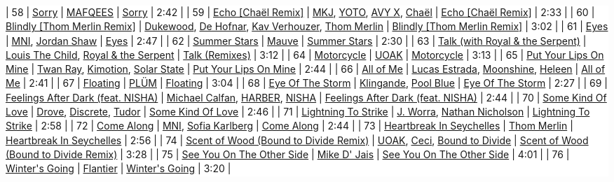 | 58 | [Sorry](https://open.spotify.com/track/2MYIfxhvYk7VaEJ0cWiRmK) | [MAFQEES](https://open.spotify.com/artist/1Qp9yr4c6X7AWduUBkWhIp) | [Sorry](https://open.spotify.com/album/4TJ3Olg6n07Gv6yba69t9s) | 2:42 |
| 59 | [Echo \[Chaël Remix\]](https://open.spotify.com/track/0tYWJ4GvHzNvcbh9hLRFAX) | [MKJ](https://open.spotify.com/artist/2mdhxkqoWFBLtEC5FRkMD0), [YOTO](https://open.spotify.com/artist/1oFSLlpB3eM6V7Ka71a8Lx), [AVY X](https://open.spotify.com/artist/6CfEqFJScEOoO0meiW88px), [Chaël](https://open.spotify.com/artist/4qUDi25koBiqMb7uhHEOHk) | [Echo \[Chaël Remix\]](https://open.spotify.com/album/1QjzaTNqb5lC73XzhfG1Lv) | 2:33 |
| 60 | [Blindly \[Thom Merlin Remix\]](https://open.spotify.com/track/6l6viiPh9iUZbXuprWe0Dt) | [Dukewood](https://open.spotify.com/artist/0saU1gJBLlM25GZ4h0cC7b), [De Hofnar](https://open.spotify.com/artist/1LFGVkNRmXz8jIkyPjaGNL), [Kav Verhouzer](https://open.spotify.com/artist/1yYBD4cVxCxXQXi4QGZfSo), [Thom Merlin](https://open.spotify.com/artist/0N6fCdc4H9CuUysWoCb9FC) | [Blindly \[Thom Merlin Remix\]](https://open.spotify.com/album/1xJv5nuu2wpxNZReOAuzuJ) | 3:02 |
| 61 | [Eyes](https://open.spotify.com/track/2cVQVhgyRPzJusXAuklkWF) | [MNI](https://open.spotify.com/artist/1k2zLLZvwvxjir7vJJuvma), [Jordan Shaw](https://open.spotify.com/artist/6Z8vLeI1ZMj2kzTNWVOBXr) | [Eyes](https://open.spotify.com/album/56XTMHmxIztoBY2YFc29Gw) | 2:47 |
| 62 | [Summer Stars](https://open.spotify.com/track/1mrRgtxikCZ9y8qdnhS3FD) | [Mauve](https://open.spotify.com/artist/4H6XYH7PhoJXhD45W93wkh) | [Summer Stars](https://open.spotify.com/album/4sbmy9qzug63y1u8kX9UG3) | 2:30 |
| 63 | [Talk \(with Royal & the Serpent\)](https://open.spotify.com/track/6lw3pmC9a72b251YocpkoB) | [Louis The Child](https://open.spotify.com/artist/7wg1qvie3KqDNQbAkTdbX0), [Royal & the Serpent](https://open.spotify.com/artist/64EHXDoln95lnccszdPum0) | [Talk \(Remixes\)](https://open.spotify.com/album/41vAlkzAz6cA8yl0t7t82k) | 3:12 |
| 64 | [Motorcycle](https://open.spotify.com/track/68F3LC3u2JSW4TJ9zhdyjR) | [UOAK](https://open.spotify.com/artist/4hYS3fIqfvtmZPbbggczYk) | [Motorcycle](https://open.spotify.com/album/0BFBuQK4HZdmQMzov1uDri) | 3:13 |
| 65 | [Put Your Lips On Mine](https://open.spotify.com/track/3SN5Y2nOIyX8oY6HiFYsSm) | [Twan Ray](https://open.spotify.com/artist/2IrrH2ytG96HCP9dnM6mGr), [Kimotion](https://open.spotify.com/artist/6X4zocbF8W6mPR9UFIvQ3z), [Solar State](https://open.spotify.com/artist/6apP9Y1rUXNySghaBvyRzu) | [Put Your Lips On Mine](https://open.spotify.com/album/5OQhMEDQ5iKAZ5mUXtJCf8) | 2:44 |
| 66 | [All of Me](https://open.spotify.com/track/2QPe0WJJNOf9ufgl9VMrHq) | [Lucas Estrada](https://open.spotify.com/artist/2tndYCXQneCV4jtoWRwVpz), [Moonshine](https://open.spotify.com/artist/3t66HrWji19Ey3uJE2DSyC), [Heleen](https://open.spotify.com/artist/71GRU9wS94BTdNwQWRMJV6) | [All of Me](https://open.spotify.com/album/1EGKV7dx9qfyrwx9TG25uu) | 2:41 |
| 67 | [Floating](https://open.spotify.com/track/6sgmuupyveCXY52NjOYusN) | [PLÜM](https://open.spotify.com/artist/4NTnwCK3RqTBH7TFIQrkfL) | [Floating](https://open.spotify.com/album/5o0A1ckE8IQd9eyQ8LD8CM) | 3:04 |
| 68 | [Eye Of The Storm](https://open.spotify.com/track/706QfMn0WUC3rtGXuPs1RV) | [Klingande](https://open.spotify.com/artist/1L9i6qZYIGQedgM9QLSyzb), [Pool Blue](https://open.spotify.com/artist/1voJnUcEoYhOptkLklUsVL) | [Eye Of The Storm](https://open.spotify.com/album/0vsRGsVo9fxGyuCOYiIvey) | 2:27 |
| 69 | [Feelings After Dark \(feat\. NISHA\)](https://open.spotify.com/track/6xZsVNX6ZkOFNEj9ByRtow) | [Michael Calfan](https://open.spotify.com/artist/4CuipEvwcoQggmCV8jpKF9), [HARBER](https://open.spotify.com/artist/31TGg0YIcWnprDAqruoJSd), [NISHA](https://open.spotify.com/artist/0zY8LOMvTmcromP2vV0nBv) | [Feelings After Dark \(feat\. NISHA\)](https://open.spotify.com/album/2BuyHgSr8yy1LHEJCdMcBd) | 2:44 |
| 70 | [Some Kind Of Love](https://open.spotify.com/track/4v8owgx9HzilDAf4oCyV8z) | [Drove](https://open.spotify.com/artist/6gqVaWZY9PVt1Lf42j4sZI), [Discrete](https://open.spotify.com/artist/7arwEayqcKWkzDmGEB7xov), [Tudor](https://open.spotify.com/artist/6YPmhC6xckfcUiw4undxAb) | [Some Kind Of Love](https://open.spotify.com/album/37iL6vHATQrHkE1Ku5Ucus) | 2:46 |
| 71 | [Lightning To Strike](https://open.spotify.com/track/2MAjcMaiYJdwFT3oAYLo03) | [J\. Worra](https://open.spotify.com/artist/4q0N3EI67tVnAeeaXbNQIj), [Nathan Nicholson](https://open.spotify.com/artist/4q8SjmBr5X7DUmVvrnNrsd) | [Lightning To Strike](https://open.spotify.com/album/5ziGWAOle0QNNJw1iQRWgJ) | 2:58 |
| 72 | [Come Along](https://open.spotify.com/track/43LMm7SOJvocWxLGC4o7vY) | [MNI](https://open.spotify.com/artist/1k2zLLZvwvxjir7vJJuvma), [Sofia Karlberg](https://open.spotify.com/artist/2msPoIYdnKVeuOOM960FC2) | [Come Along](https://open.spotify.com/album/24eGI8ydRbFmsGBh1ZMXnY) | 2:44 |
| 73 | [Heartbreak In Seychelles](https://open.spotify.com/track/1blZk1wWpMkLflaNHtUOlZ) | [Thom Merlin](https://open.spotify.com/artist/0N6fCdc4H9CuUysWoCb9FC) | [Heartbreak In Seychelles](https://open.spotify.com/album/4ZP30YFMMl9TSstermvNmL) | 2:56 |
| 74 | [Scent of Wood \(Bound to Divide Remix\)](https://open.spotify.com/track/10ziUOuysPmpB3mNtCpNTA) | [UOAK](https://open.spotify.com/artist/4hYS3fIqfvtmZPbbggczYk), [Ceci](https://open.spotify.com/artist/0hCW0HH1liY8gpi5Mk2VK4), [Bound to Divide](https://open.spotify.com/artist/5nQ7llwdZYT6MWMeLLe8dc) | [Scent of Wood \(Bound to Divide Remix\)](https://open.spotify.com/album/3F5raVu3wkj29XJ8UKa9o3) | 3:28 |
| 75 | [See You On The Other Side](https://open.spotify.com/track/1G4bK9Z8JtkXah973WlAGS) | [Mike D' Jais](https://open.spotify.com/artist/1ekYM3tHN9Dt7HAUoHclwq) | [See You On The Other Side](https://open.spotify.com/album/1epzNdkMhr8ERPKnYyUcqG) | 4:01 |
| 76 | [Winter's Going](https://open.spotify.com/track/2OHlhCHFRHKpPzU6f0eM0O) | [Flantier](https://open.spotify.com/artist/7lyI1b0T23IHhqImEcAP96) | [Winter's Going](https://open.spotify.com/album/6dRC2c6YSEtP0I1QxRq3R3) | 3:20 |